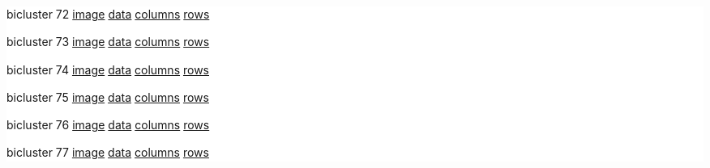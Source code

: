 bicluster 72 [image](https://github.com/realmarcin/MAK_results/blob/master/results/disease_to_HPO/files/results_MONDO_by_HPO_2019_v1_cut_scoreperc66.0_exprNaN_0.0__nr_0.25_score_root_great0.25.txt__72_expdata.txt_heat.png) [data](https://github.com/realmarcin/MAK_results/blob/master/results/disease_to_HPO/files/results_MONDO_by_HPO_2019_v1_cut_scoreperc66.0_exprNaN_0.0__nr_0.25_score_root_great0.25.txt__72_expdata.txt) [columns](https://github.com/realmarcin/MAK_results/blob/master/results/disease_to_HPO/files/results_MONDO_by_HPO_2019_v1_cut_scoreperc66.0_exprNaN_0.0__nr_0.25_score_root_great0.25.txt__72_expdata.txt_colorder.txt) [rows](https://github.com/realmarcin/MAK_results/blob/master/results/disease_to_HPO/files/results_MONDO_by_HPO_2019_v1_cut_scoreperc66.0_exprNaN_0.0__nr_0.25_score_root_great0.25.txt__72_expdata.txt_roworder.txt) 

bicluster 73 [image](https://github.com/realmarcin/MAK_results/blob/master/results/disease_to_HPO/files/results_MONDO_by_HPO_2019_v1_cut_scoreperc66.0_exprNaN_0.0__nr_0.25_score_root_great0.25.txt__73_expdata.txt_heat.png) [data](https://github.com/realmarcin/MAK_results/blob/master/results/disease_to_HPO/files/results_MONDO_by_HPO_2019_v1_cut_scoreperc66.0_exprNaN_0.0__nr_0.25_score_root_great0.25.txt__73_expdata.txt) [columns](https://github.com/realmarcin/MAK_results/blob/master/results/disease_to_HPO/files/results_MONDO_by_HPO_2019_v1_cut_scoreperc66.0_exprNaN_0.0__nr_0.25_score_root_great0.25.txt__73_expdata.txt_colorder.txt) [rows](https://github.com/realmarcin/MAK_results/blob/master/results/disease_to_HPO/files/results_MONDO_by_HPO_2019_v1_cut_scoreperc66.0_exprNaN_0.0__nr_0.25_score_root_great0.25.txt__73_expdata.txt_roworder.txt) 

bicluster 74 [image](https://github.com/realmarcin/MAK_results/blob/master/results/disease_to_HPO/files/results_MONDO_by_HPO_2019_v1_cut_scoreperc66.0_exprNaN_0.0__nr_0.25_score_root_great0.25.txt__74_expdata.txt_heat.png) [data](https://github.com/realmarcin/MAK_results/blob/master/results/disease_to_HPO/files/results_MONDO_by_HPO_2019_v1_cut_scoreperc66.0_exprNaN_0.0__nr_0.25_score_root_great0.25.txt__74_expdata.txt) [columns](https://github.com/realmarcin/MAK_results/blob/master/results/disease_to_HPO/files/results_MONDO_by_HPO_2019_v1_cut_scoreperc66.0_exprNaN_0.0__nr_0.25_score_root_great0.25.txt__74_expdata.txt_colorder.txt) [rows](https://github.com/realmarcin/MAK_results/blob/master/results/disease_to_HPO/files/results_MONDO_by_HPO_2019_v1_cut_scoreperc66.0_exprNaN_0.0__nr_0.25_score_root_great0.25.txt__74_expdata.txt_roworder.txt) 

bicluster 75 [image](https://github.com/realmarcin/MAK_results/blob/master/results/disease_to_HPO/files/results_MONDO_by_HPO_2019_v1_cut_scoreperc66.0_exprNaN_0.0__nr_0.25_score_root_great0.25.txt__75_expdata.txt_heat.png) [data](https://github.com/realmarcin/MAK_results/blob/master/results/disease_to_HPO/files/results_MONDO_by_HPO_2019_v1_cut_scoreperc66.0_exprNaN_0.0__nr_0.25_score_root_great0.25.txt__75_expdata.txt) [columns](https://github.com/realmarcin/MAK_results/blob/master/results/disease_to_HPO/files/results_MONDO_by_HPO_2019_v1_cut_scoreperc66.0_exprNaN_0.0__nr_0.25_score_root_great0.25.txt__75_expdata.txt_colorder.txt) [rows](https://github.com/realmarcin/MAK_results/blob/master/results/disease_to_HPO/files/results_MONDO_by_HPO_2019_v1_cut_scoreperc66.0_exprNaN_0.0__nr_0.25_score_root_great0.25.txt__75_expdata.txt_roworder.txt) 

bicluster 76 [image](https://github.com/realmarcin/MAK_results/blob/master/results/disease_to_HPO/files/results_MONDO_by_HPO_2019_v1_cut_scoreperc66.0_exprNaN_0.0__nr_0.25_score_root_great0.25.txt__76_expdata.txt_heat.png) [data](https://github.com/realmarcin/MAK_results/blob/master/results/disease_to_HPO/files/results_MONDO_by_HPO_2019_v1_cut_scoreperc66.0_exprNaN_0.0__nr_0.25_score_root_great0.25.txt__76_expdata.txt) [columns](https://github.com/realmarcin/MAK_results/blob/master/results/disease_to_HPO/files/results_MONDO_by_HPO_2019_v1_cut_scoreperc66.0_exprNaN_0.0__nr_0.25_score_root_great0.25.txt__76_expdata.txt_colorder.txt) [rows](https://github.com/realmarcin/MAK_results/blob/master/results/disease_to_HPO/files/results_MONDO_by_HPO_2019_v1_cut_scoreperc66.0_exprNaN_0.0__nr_0.25_score_root_great0.25.txt__76_expdata.txt_roworder.txt) 

bicluster 77 [image](https://github.com/realmarcin/MAK_results/blob/master/results/disease_to_HPO/files/results_MONDO_by_HPO_2019_v1_cut_scoreperc66.0_exprNaN_0.0__nr_0.25_score_root_great0.25.txt__77_expdata.txt_heat.png) [data](https://github.com/realmarcin/MAK_results/blob/master/results/disease_to_HPO/files/results_MONDO_by_HPO_2019_v1_cut_scoreperc66.0_exprNaN_0.0__nr_0.25_score_root_great0.25.txt__77_expdata.txt) [columns](https://github.com/realmarcin/MAK_results/blob/master/results/disease_to_HPO/files/results_MONDO_by_HPO_2019_v1_cut_scoreperc66.0_exprNaN_0.0__nr_0.25_score_root_great0.25.txt__77_expdata.txt_colorder.txt) [rows](https://github.com/realmarcin/MAK_results/blob/master/results/disease_to_HPO/files/results_MONDO_by_HPO_2019_v1_cut_scoreperc66.0_exprNaN_0.0__nr_0.25_score_root_great0.25.txt__77_expdata.txt_roworder.txt) 
